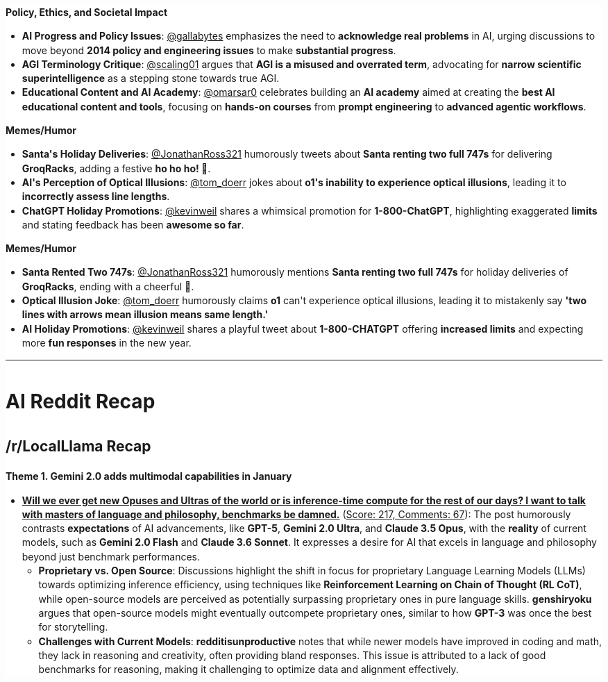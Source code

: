 **Policy, Ethics, and Societal Impact**

- **AI Progress and Policy Issues**: [@gallabytes](https://twitter.com/gallabytes/status/1871224088783732765) emphasizes the need to **acknowledge real problems** in AI, urging discussions to move beyond **2014 policy and engineering issues** to make **substantial progress**.
- **AGI Terminology Critique**: [@scaling01](https://twitter.com/scaling01/status/1871058354795352508) argues that **AGI is a misused and overrated term**, advocating for **narrow scientific superintelligence** as a stepping stone towards true AGI.
- **Educational Content and AI Academy**: [@omarsar0](https://twitter.com/omarsar0/status/1871213927683539178) celebrates building an **AI academy** aimed at creating the **best AI educational content and tools**, focusing on **hands-on courses** from **prompt engineering** to **advanced agentic workflows**.

**Memes/Humor**

- **Santa's Holiday Deliveries**: [@JonathanRoss321](https://twitter.com/JonathanRoss321/status/1871248687520944200) humorously tweets about **Santa renting two full 747s** for delivering **GroqRacks**, adding a festive **ho ho ho! 🎅**.
- **AI's Perception of Optical Illusions**: [@tom_doerr](https://twitter.com/tom_doerr/status/1871246523394089393) jokes about **o1's inability to experience optical illusions**, leading it to **incorrectly assess line lengths**.
- **ChatGPT Holiday Promotions**: [@kevinweil](https://twitter.com/kevinweil/status/1871281948620202213) shares a whimsical promotion for **1-800-ChatGPT**, highlighting exaggerated **limits** and stating feedback has been **awesome so far**.

**Memes/Humor**

- **Santa Rented Two 747s**: [@JonathanRoss321](https://twitter.com/JonathanRoss321/status/1871248687520944200) humorously mentions **Santa renting two full 747s** for holiday deliveries of **GroqRacks**, ending with a cheerful **🎅**.
- **Optical Illusion Joke**: [@tom_doerr](https://twitter.com/tom_doerr/status/1871246523394089393) humorously claims **o1** can't experience optical illusions, leading it to mistakenly say **'two lines with arrows mean illusion means same length.'**
- **AI Holiday Promotions**: [@kevinweil](https://twitter.com/kevinweil/status/1871281948620202213) shares a playful tweet about **1-800-CHATGPT** offering **increased limits** and expecting more **fun responses** in the new year.

---

# AI Reddit Recap

## /r/LocalLlama Recap

**Theme 1. Gemini 2.0 adds multimodal capabilities in January**

- **[Will we ever get new Opuses and Ultras of the world or is inference-time compute for the rest of our days? I want to talk with masters of language and philosophy, benchmarks be damned.](https://i.redd.it/alvvsiq5rj8e1.jpeg)** ([Score: 217, Comments: 67](https://reddit.com/r/LocalLLaMA/comments/1hkievg/will_we_ever_get_new_opuses_and_ultras_of_the/)): The post humorously contrasts **expectations** of AI advancements, like **GPT-5**, **Gemini 2.0 Ultra**, and **Claude 3.5 Opus**, with the **reality** of current models, such as **Gemini 2.0 Flash** and **Claude 3.6 Sonnet**. It expresses a desire for AI that excels in language and philosophy beyond just benchmark performances.
  - **Proprietary vs. Open Source**: Discussions highlight the shift in focus for proprietary Language Learning Models (LLMs) towards optimizing inference efficiency, using techniques like **Reinforcement Learning on Chain of Thought (RL CoT)**, while open-source models are perceived as potentially surpassing proprietary ones in pure language skills. **genshiryoku** argues that open-source models might eventually outcompete proprietary ones, similar to how **GPT-3** was once the best for storytelling.
  - **Challenges with Current Models**: **redditisunproductive** notes that while newer models have improved in coding and math, they lack in reasoning and creativity, often providing bland responses. This issue is attributed to a lack of good benchmarks for reasoning, making it challenging to optimize data and alignment effectively.